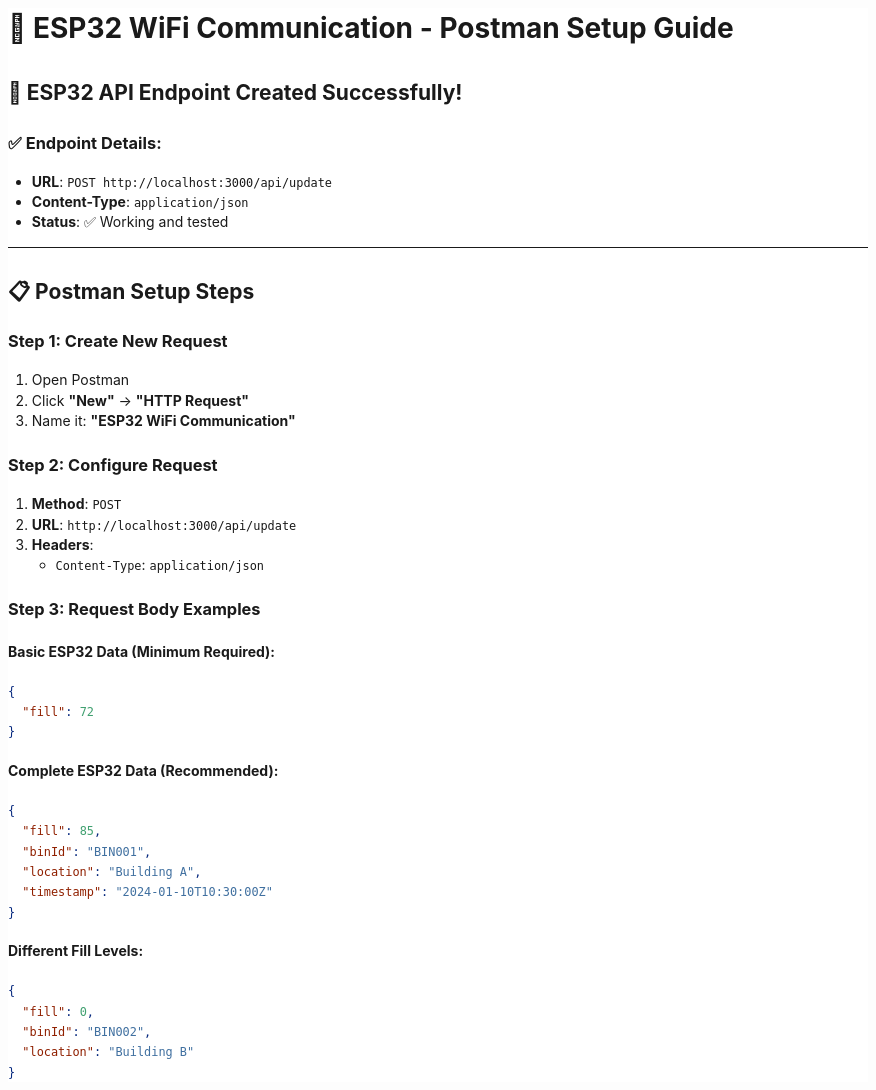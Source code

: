 # 📡 ESP32 WiFi Communication - Postman Setup Guide

## 🚀 ESP32 API Endpoint Created Successfully!

### **✅ Endpoint Details:**
- **URL**: `POST http://localhost:3000/api/update`
- **Content-Type**: `application/json`
- **Status**: ✅ Working and tested

---

## 📋 **Postman Setup Steps**

### **Step 1: Create New Request**
1. Open Postman
2. Click **"New"** → **"HTTP Request"**
3. Name it: **"ESP32 WiFi Communication"**

### **Step 2: Configure Request**
1. **Method**: `POST`
2. **URL**: `http://localhost:3000/api/update`
3. **Headers**: 
   - `Content-Type`: `application/json`

### **Step 3: Request Body Examples**

#### **Basic ESP32 Data (Minimum Required):**
```json
{
  "fill": 72
}
```

#### **Complete ESP32 Data (Recommended):**
```json
{
  "fill": 85,
  "binId": "BIN001",
  "location": "Building A",
  "timestamp": "2024-01-10T10:30:00Z"
}
```

#### **Different Fill Levels:**
```json
{
  "fill": 0,
  "binId": "BIN002",
  "location": "Building B"
}
```
